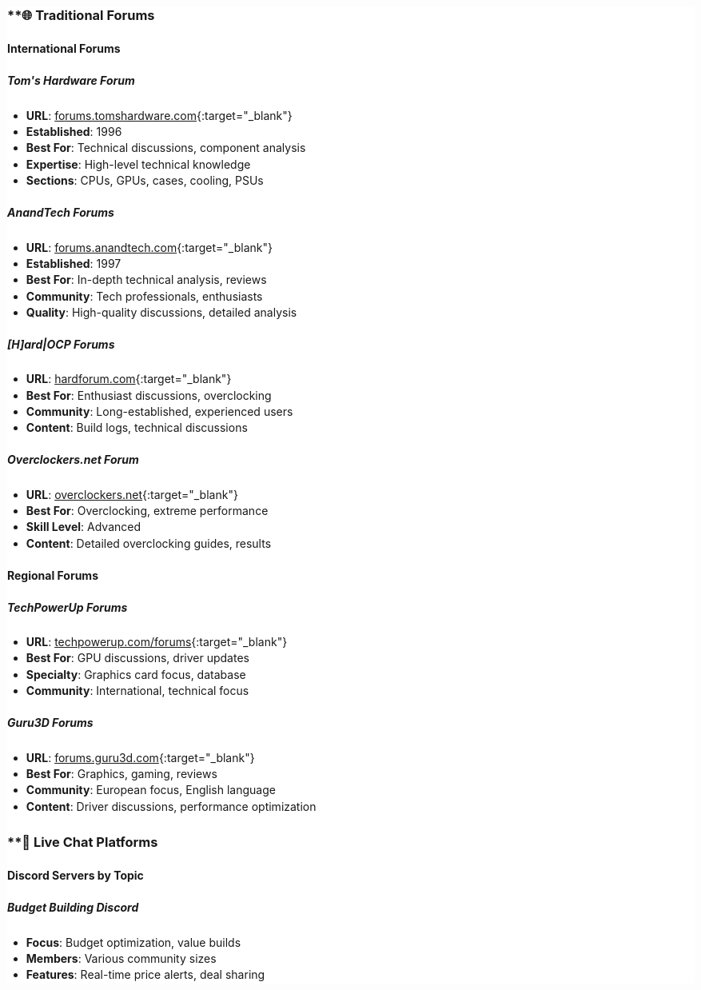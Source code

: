 ### **🌐 **Traditional Forums**

#### **International Forums**

##### **Tom's Hardware Forum**
- **URL**: [forums.tomshardware.com](https://forums.tomshardware.com/){:target="_blank"}
- **Established**: 1996
- **Best For**: Technical discussions, component analysis
- **Expertise**: High-level technical knowledge
- **Sections**: CPUs, GPUs, cases, cooling, PSUs

##### **AnandTech Forums**
- **URL**: [forums.anandtech.com](https://forums.anandtech.com/){:target="_blank"}
- **Established**: 1997
- **Best For**: In-depth technical analysis, reviews
- **Community**: Tech professionals, enthusiasts
- **Quality**: High-quality discussions, detailed analysis

##### **[H]ard|OCP Forums**
- **URL**: [hardforum.com](https://hardforum.com/){:target="_blank"}
- **Best For**: Enthusiast discussions, overclocking
- **Community**: Long-established, experienced users
- **Content**: Build logs, technical discussions

##### **Overclockers.net Forum**
- **URL**: [overclockers.net](https://www.overclockers.net/forum/){:target="_blank"}
- **Best For**: Overclocking, extreme performance
- **Skill Level**: Advanced
- **Content**: Detailed overclocking guides, results

#### **Regional Forums**

##### **TechPowerUp Forums**
- **URL**: [techpowerup.com/forums](https://www.techpowerup.com/forums/){:target="_blank"}
- **Best For**: GPU discussions, driver updates
- **Specialty**: Graphics card focus, database
- **Community**: International, technical focus

##### **Guru3D Forums**
- **URL**: [forums.guru3d.com](https://forums.guru3d.com/){:target="_blank"}
- **Best For**: Graphics, gaming, reviews
- **Community**: European focus, English language
- **Content**: Driver discussions, performance optimization

### **💬 **Live Chat Platforms**

#### **Discord Servers by Topic**

##### **Budget Building Discord**
- **Focus**: Budget optimization, value builds
- **Members**: Various community sizes
- **Features**: Real-time price alerts, deal sharing

